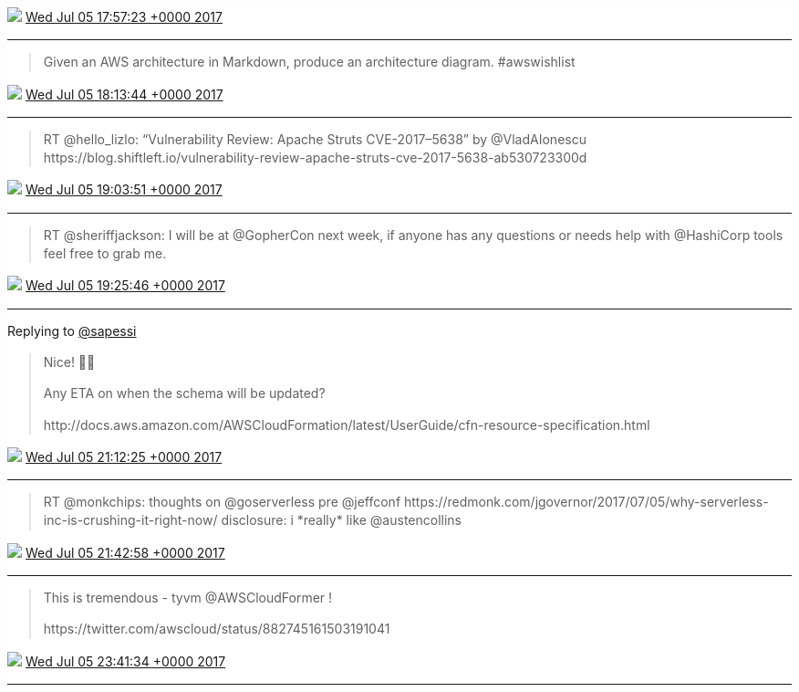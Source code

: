 <img src="./media/tweet.ico" width="12" /> [Wed Jul 05 17:57:23 +0000 2017](https://twitter.com/mweagle/status/882659689707651072)

----

> Given an AWS architecture in Markdown, produce an architecture diagram\. \#awswishlist

<img src="./media/tweet.ico" width="12" /> [Wed Jul 05 18:13:44 +0000 2017](https://twitter.com/mweagle/status/882663803208343552)

----

> RT @hello\_lizlo: “Vulnerability Review: Apache Struts CVE\-2017–5638” by @VladAIonescu https://blog\.shiftleft\.io/vulnerability\-review\-apache\-struts\-cve\-2017\-5638\-ab530723300d

<img src="./media/tweet.ico" width="12" /> [Wed Jul 05 19:03:51 +0000 2017](https://twitter.com/mweagle/status/882676414553636864)

----

> RT @sheriffjackson: I will be at @GopherCon next week, if anyone has any questions or needs help with @HashiCorp tools feel free to grab me\.

<img src="./media/tweet.ico" width="12" /> [Wed Jul 05 19:25:46 +0000 2017](https://twitter.com/mweagle/status/882681929966944256)

----

Replying to [@sapessi](https://twitter.com/sapessi/status/882707892129849344)

> Nice\! 🎉🙌
>
> Any ETA on when the schema will be updated?
>
> http://docs\.aws\.amazon\.com/AWSCloudFormation/latest/UserGuide/cfn\-resource\-specification\.html

<img src="./media/tweet.ico" width="12" /> [Wed Jul 05 21:12:25 +0000 2017](https://twitter.com/mweagle/status/882708772589719552)

----

> RT @monkchips: thoughts on @goserverless pre @jeffconf https://redmonk\.com/jgovernor/2017/07/05/why\-serverless\-inc\-is\-crushing\-it\-right\-now/ disclosure: i \*really\* like @austencollins

<img src="./media/tweet.ico" width="12" /> [Wed Jul 05 21:42:58 +0000 2017](https://twitter.com/mweagle/status/882716458945462273)

----

> This is tremendous \- tyvm @AWSCloudFormer \!
>
> https://twitter\.com/awscloud/status/882745161503191041
>
> <video controls><source src="/twitter/archive/media/882746304471777280-DEAlD_xU0AAv8P6.mp4">Your browser does not support the video tag.</video>

<img src="./media/tweet.ico" width="12" /> [Wed Jul 05 23:41:34 +0000 2017](https://twitter.com/mweagle/status/882746304471777280)

----
